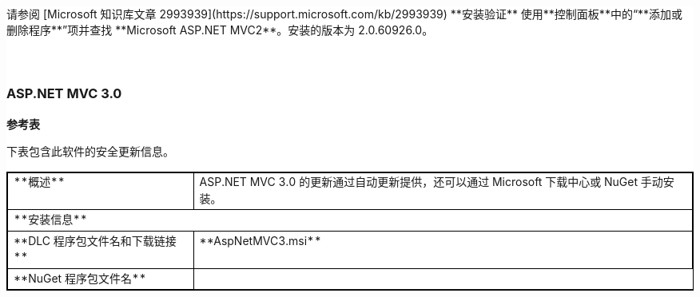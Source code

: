 </td>
<td style="border:1px solid black;">
请参阅 [Microsoft 知识库文章 2993939](https://support.microsoft.com/kb/2993939)

</td>
</tr>
<tr>
<td style="border:1px solid black;">
**安装验证**

</td>
<td style="border:1px solid black;">
使用**控制面板**中的“**添加或删除程序**”项并查找 **Microsoft ASP.NET MVC2**。安装的版本为 2.0.60926.0。

</td>
</tr>
</table>

 

### ASP.NET MVC 3.0

**参考表**

下表包含此软件的安全更新信息。

<p> </p>
<table style="border:1px solid black;">
<tr>
<td style="border:1px solid black;">
**概述**

</td>
<td style="border:1px solid black;">
ASP.NET MVC 3.0 的更新通过自动更新提供，还可以通过 Microsoft 下载中心或 NuGet 手动安装。

</td>
</tr>
<tr>
<td style="border:1px solid black;" colspan="2">
**安装信息**

</td>
</tr>
<tr>
<td style="border:1px solid black;">
**DLC 程序包文件名和下载链接**

</td>
<td style="border:1px solid black;">
**AspNetMVC3.msi**

</td>
</tr>
<tr>
<td style="border:1px solid black;">
**NuGet 程序包文件名**
